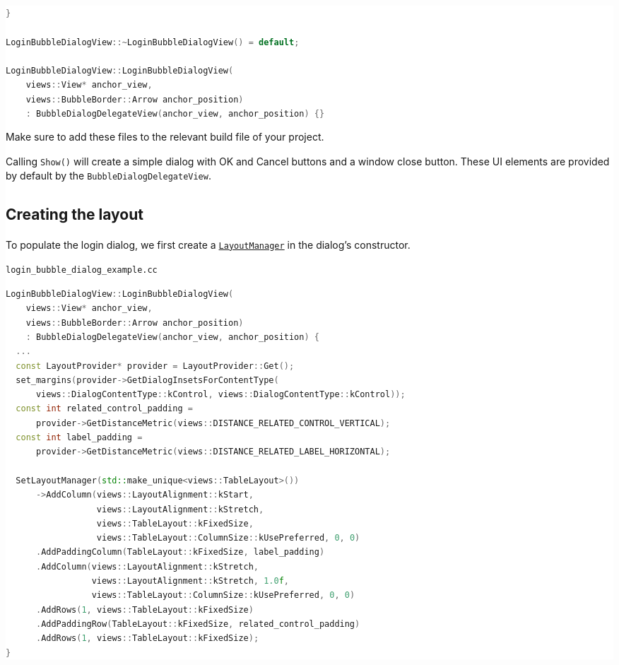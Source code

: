``` cpp
}

LoginBubbleDialogView::~LoginBubbleDialogView() = default;

LoginBubbleDialogView::LoginBubbleDialogView(
    views::View* anchor_view,
    views::BubbleBorder::Arrow anchor_position)
    : BubbleDialogDelegateView(anchor_view, anchor_position) {}
```

Make sure to add these files to the relevant build file of your project.

Calling `Show()` will create a simple dialog with OK and Cancel buttons and a
window close button. These UI elements are provided by default by the
`BubbleDialogDelegateView`.


## Creating the layout

To populate the login dialog, we first create a [`LayoutManager`](https://source.chromium.org/chromium/chromium/src/+/main:ui/views/layout/layout_manager.h) in the
dialog’s constructor.


`login_bubble_dialog_example.cc`


``` cpp
LoginBubbleDialogView::LoginBubbleDialogView(
    views::View* anchor_view,
    views::BubbleBorder::Arrow anchor_position)
    : BubbleDialogDelegateView(anchor_view, anchor_position) {
  ...
  const LayoutProvider* provider = LayoutProvider::Get();
  set_margins(provider->GetDialogInsetsForContentType(
      views::DialogContentType::kControl, views::DialogContentType::kControl));
  const int related_control_padding =
      provider->GetDistanceMetric(views::DISTANCE_RELATED_CONTROL_VERTICAL);
  const int label_padding =
      provider->GetDistanceMetric(views::DISTANCE_RELATED_LABEL_HORIZONTAL);

  SetLayoutManager(std::make_unique<views::TableLayout>())
      ->AddColumn(views::LayoutAlignment::kStart,
                  views::LayoutAlignment::kStretch,
                  views::TableLayout::kFixedSize,
                  views::TableLayout::ColumnSize::kUsePreferred, 0, 0)
      .AddPaddingColumn(TableLayout::kFixedSize, label_padding)
      .AddColumn(views::LayoutAlignment::kStretch,
                 views::LayoutAlignment::kStretch, 1.0f,
                 views::TableLayout::ColumnSize::kUsePreferred, 0, 0)
      .AddRows(1, views::TableLayout::kFixedSize)
      .AddPaddingRow(TableLayout::kFixedSize, related_control_padding)
      .AddRows(1, views::TableLayout::kFixedSize);
}
```
